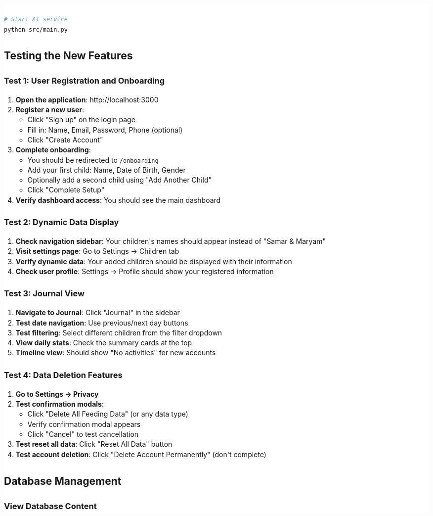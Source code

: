 ```bash

# Start AI service
python src/main.py
```

## Testing the New Features

### Test 1: User Registration and Onboarding

1. **Open the application**: http://localhost:3000
2. **Register a new user**:
   - Click "Sign up" on the login page
   - Fill in: Name, Email, Password, Phone (optional)
   - Click "Create Account"
3. **Complete onboarding**:
   - You should be redirected to `/onboarding`
   - Add your first child: Name, Date of Birth, Gender
   - Optionally add a second child using "Add Another Child"
   - Click "Complete Setup"
4. **Verify dashboard access**: You should see the main dashboard

### Test 2: Dynamic Data Display

1. **Check navigation sidebar**: Your children's names should appear instead of "Samar & Maryam"
2. **Visit settings page**: Go to Settings → Children tab
3. **Verify dynamic data**: Your added children should be displayed with their information
4. **Check user profile**: Settings → Profile should show your registered information

### Test 3: Journal View

1. **Navigate to Journal**: Click "Journal" in the sidebar
2. **Test date navigation**: Use previous/next day buttons
3. **Test filtering**: Select different children from the filter dropdown
4. **View daily stats**: Check the summary cards at the top
5. **Timeline view**: Should show "No activities" for new accounts

### Test 4: Data Deletion Features

1. **Go to Settings → Privacy**
2. **Test confirmation modals**:
   - Click "Delete All Feeding Data" (or any data type)
   - Verify confirmation modal appears
   - Click "Cancel" to test cancellation
3. **Test reset all data**: Click "Reset All Data" button
4. **Test account deletion**: Click "Delete Account Permanently" (don't complete)

## Database Management

### View Database Content
